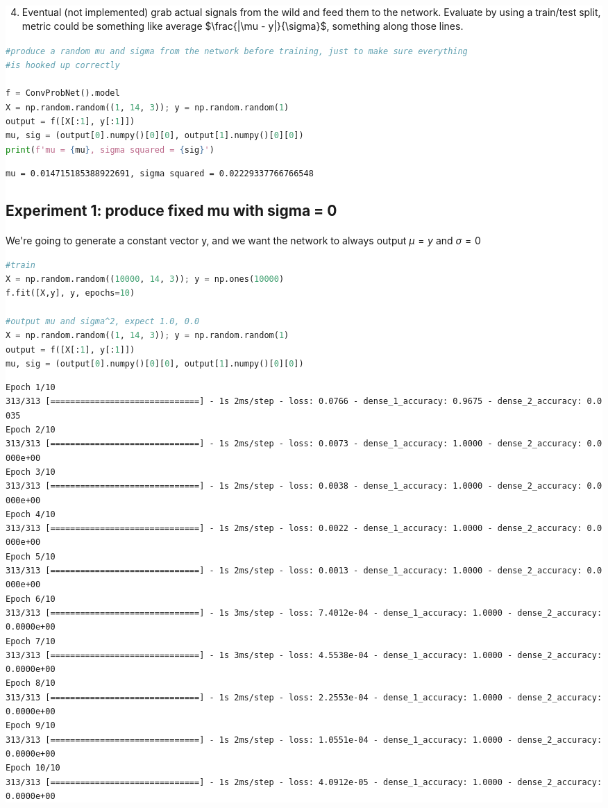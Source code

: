 4. Eventual (not implemented) grab actual signals from the wild and feed them to the network. Evaluate by using a train/test split, metric could be something like average $\frac{|\mu - y|}{\sigma}$, something along those lines. 



```python
#produce a random mu and sigma from the network before training, just to make sure everything
#is hooked up correctly

f = ConvProbNet().model
X = np.random.random((1, 14, 3)); y = np.random.random(1)
output = f([X[:1], y[:1]])
mu, sig = (output[0].numpy()[0][0], output[1].numpy()[0][0])
print(f'mu = {mu}, sigma squared = {sig}')
```

    mu = 0.014715185388922691, sigma squared = 0.02229337766766548


## Experiment 1: produce fixed mu with sigma = 0

We're going to generate a constant vector y, and we want the network to always output
$\mu = y$ and $\sigma = 0$


```python
#train
X = np.random.random((10000, 14, 3)); y = np.ones(10000)
f.fit([X,y], y, epochs=10)

#output mu and sigma^2, expect 1.0, 0.0
X = np.random.random((1, 14, 3)); y = np.random.random(1)
output = f([X[:1], y[:1]])
mu, sig = (output[0].numpy()[0][0], output[1].numpy()[0][0])
```

    Epoch 1/10
    313/313 [==============================] - 1s 2ms/step - loss: 0.0766 - dense_1_accuracy: 0.9675 - dense_2_accuracy: 0.0035
    Epoch 2/10
    313/313 [==============================] - 1s 2ms/step - loss: 0.0073 - dense_1_accuracy: 1.0000 - dense_2_accuracy: 0.0000e+00
    Epoch 3/10
    313/313 [==============================] - 1s 2ms/step - loss: 0.0038 - dense_1_accuracy: 1.0000 - dense_2_accuracy: 0.0000e+00
    Epoch 4/10
    313/313 [==============================] - 1s 2ms/step - loss: 0.0022 - dense_1_accuracy: 1.0000 - dense_2_accuracy: 0.0000e+00
    Epoch 5/10
    313/313 [==============================] - 1s 2ms/step - loss: 0.0013 - dense_1_accuracy: 1.0000 - dense_2_accuracy: 0.0000e+00
    Epoch 6/10
    313/313 [==============================] - 1s 3ms/step - loss: 7.4012e-04 - dense_1_accuracy: 1.0000 - dense_2_accuracy: 0.0000e+00
    Epoch 7/10
    313/313 [==============================] - 1s 3ms/step - loss: 4.5538e-04 - dense_1_accuracy: 1.0000 - dense_2_accuracy: 0.0000e+00
    Epoch 8/10
    313/313 [==============================] - 1s 2ms/step - loss: 2.2553e-04 - dense_1_accuracy: 1.0000 - dense_2_accuracy: 0.0000e+00
    Epoch 9/10
    313/313 [==============================] - 1s 2ms/step - loss: 1.0551e-04 - dense_1_accuracy: 1.0000 - dense_2_accuracy: 0.0000e+00
    Epoch 10/10
    313/313 [==============================] - 1s 2ms/step - loss: 4.0912e-05 - dense_1_accuracy: 1.0000 - dense_2_accuracy: 0.0000e+00
